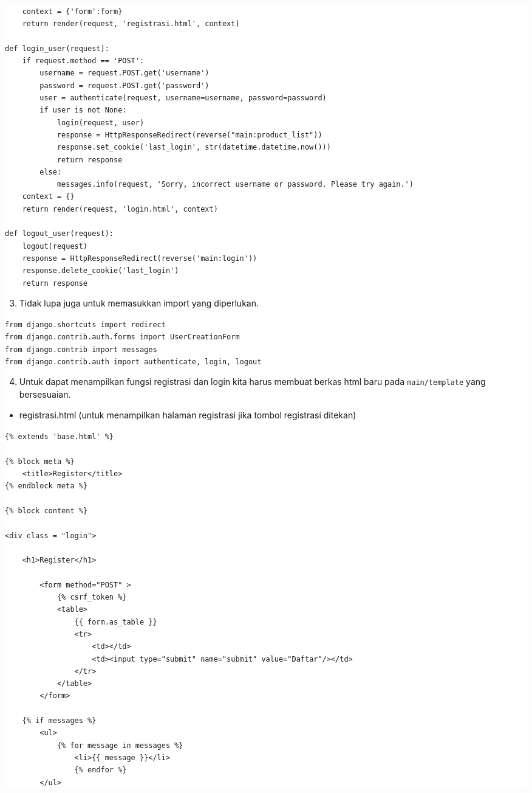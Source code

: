 ```
    context = {'form':form}
    return render(request, 'registrasi.html', context)

def login_user(request):
    if request.method == 'POST':
        username = request.POST.get('username')
        password = request.POST.get('password')
        user = authenticate(request, username=username, password=password)
        if user is not None:
            login(request, user)
            response = HttpResponseRedirect(reverse("main:product_list")) 
            response.set_cookie('last_login', str(datetime.datetime.now()))
            return response
        else:
            messages.info(request, 'Sorry, incorrect username or password. Please try again.')
    context = {}
    return render(request, 'login.html', context)

def logout_user(request):
    logout(request)
    response = HttpResponseRedirect(reverse('main:login'))
    response.delete_cookie('last_login')
    return response
```
3. Tidak lupa juga untuk memasukkan import yang diperlukan.
```
from django.shortcuts import redirect
from django.contrib.auth.forms import UserCreationForm
from django.contrib import messages
from django.contrib.auth import authenticate, login, logout
```
4. Untuk dapat menampilkan fungsi registrasi dan login kita harus membuat berkas html baru pada `main/template` yang bersesuaian.
- registrasi.html (untuk menampilkan halaman registrasi jika tombol registrasi ditekan)
```
{% extends 'base.html' %}

{% block meta %}
    <title>Register</title>
{% endblock meta %}

{% block content %}  

<div class = "login">
    
    <h1>Register</h1>  

        <form method="POST" >  
            {% csrf_token %}  
            <table>  
                {{ form.as_table }}  
                <tr>  
                    <td></td>
                    <td><input type="submit" name="submit" value="Daftar"/></td>  
                </tr>  
            </table>  
        </form>

    {% if messages %}  
        <ul>   
            {% for message in messages %}  
                <li>{{ message }}</li>  
                {% endfor %}  
        </ul>   
```